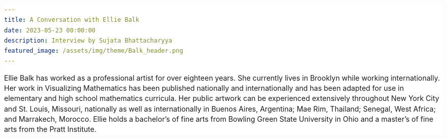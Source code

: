 ```yaml
---
title: A Conversation with Ellie Balk
date: 2023-05-23 00:00:00
description: Interview by Sujata Bhattacharyya
featured_image: /assets/img/theme/Balk_header.png
---
```


Ellie Balk has worked as a professional artist for over eighteen years. She currently lives in Brooklyn while working internationally. Her work in Visualizing Mathematics has been published nationally and internationally and has been adapted for use in elementary and high school mathematics curricula. Her public artwork can be experienced extensively throughout New York City and St. Louis, Missouri, nationally as well as internationally in Buenos Aires, Argentina; Mae Rim, Thailand; Senegal, West Africa; and Marrakech, Morocco. Ellie holds a bachelor’s of fine arts from Bowling Green State University in Ohio and a master’s of fine arts from the Pratt Institute.

<center>
<figure>